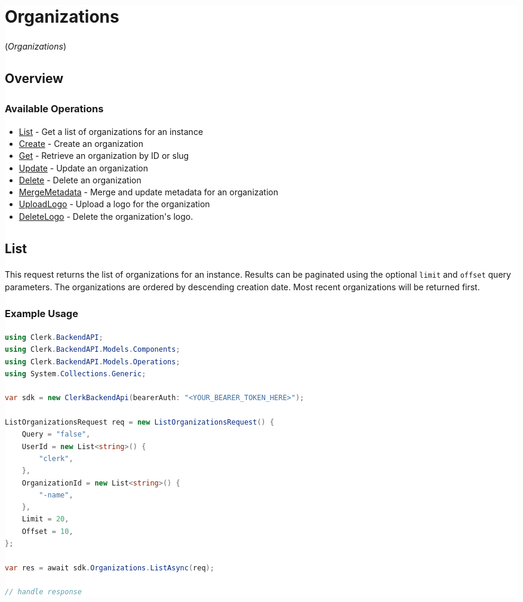 # Organizations
(*Organizations*)

## Overview

### Available Operations

* [List](#list) - Get a list of organizations for an instance
* [Create](#create) - Create an organization
* [Get](#get) - Retrieve an organization by ID or slug
* [Update](#update) - Update an organization
* [Delete](#delete) - Delete an organization
* [MergeMetadata](#mergemetadata) - Merge and update metadata for an organization
* [UploadLogo](#uploadlogo) - Upload a logo for the organization
* [DeleteLogo](#deletelogo) - Delete the organization's logo.

## List

This request returns the list of organizations for an instance.
Results can be paginated using the optional `limit` and `offset` query parameters.
The organizations are ordered by descending creation date.
Most recent organizations will be returned first.

### Example Usage

```csharp
using Clerk.BackendAPI;
using Clerk.BackendAPI.Models.Components;
using Clerk.BackendAPI.Models.Operations;
using System.Collections.Generic;

var sdk = new ClerkBackendApi(bearerAuth: "<YOUR_BEARER_TOKEN_HERE>");

ListOrganizationsRequest req = new ListOrganizationsRequest() {
    Query = "false",
    UserId = new List<string>() {
        "clerk",
    },
    OrganizationId = new List<string>() {
        "-name",
    },
    Limit = 20,
    Offset = 10,
};

var res = await sdk.Organizations.ListAsync(req);

// handle response
```
